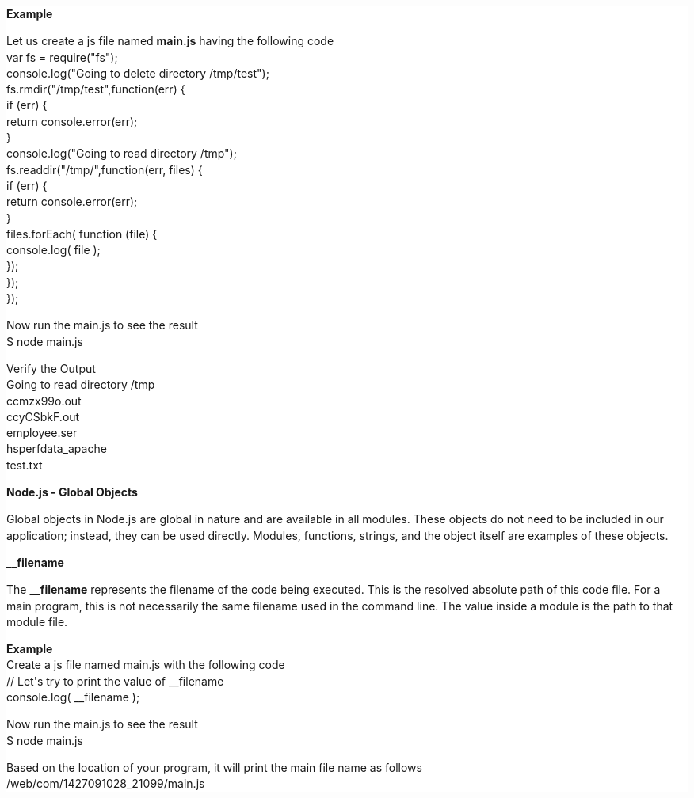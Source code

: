 **Example**

Let us create a js file named **main.js** having the following code\
var fs = require(\"fs\");\
console.log(\"Going to delete directory /tmp/test\");\
fs.rmdir(\"/tmp/test\",function(err) {\
if (err) {\
return console.error(err);\
}\
console.log(\"Going to read directory /tmp\");\
fs.readdir(\"/tmp/\",function(err, files) {\
if (err) {\
return console.error(err);\
}\
files.forEach( function (file) {\
console.log( file );\
});\
});\
});

Now run the main.js to see the result\
\$ node main.js

Verify the Output\
Going to read directory /tmp\
ccmzx99o.out\
ccyCSbkF.out\
employee.ser\
hsperfdata_apache\
test.txt

**Node.js - Global Objects**

Global objects in Node.js are global in nature and are available in all
modules. These objects do not need to be included in our application;
instead, they can be used directly. Modules, functions, strings, and the
object itself are examples of these objects.

**\_\_filename**

The **\_\_filename** represents the filename of the code being executed.
This is the resolved absolute path of this code file. For a main
program, this is not necessarily the same filename used in the command
line. The value inside a module is the path to that module file.

**Example**\
Create a js file named main.js with the following code\
// Let\'s try to print the value of \_\_filename\
console.log( \_\_filename );

Now run the main.js to see the result\
\$ node main.js

Based on the location of your program, it will print the main file name
as follows\
/web/com/1427091028_21099/main.js

